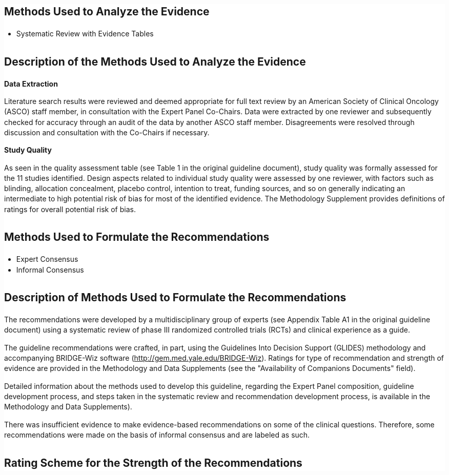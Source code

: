 ## Methods Used to Analyze the Evidence

- Systematic Review with Evidence Tables

## Description of the Methods Used to Analyze the Evidence



 **Data Extraction**

Literature search results were reviewed and deemed appropriate for full text review by an American Society of Clinical Oncology (ASCO) staff member, in consultation with the Expert Panel Co-Chairs. Data were extracted by one reviewer and subsequently checked for accuracy through an audit of the data by another ASCO staff member. Disagreements were resolved through discussion and consultation with the Co-Chairs if necessary.

**Study Quality**

As seen in the quality assessment table (see Table 1 in the original guideline document), study quality was formally assessed for the 11 studies identified. Design aspects related to individual study quality were assessed by one reviewer, with factors such as blinding, allocation concealment, placebo control, intention to treat, funding sources, and so on generally indicating an intermediate to high potential risk of bias for most of the identified evidence. The Methodology Supplement provides definitions of ratings for overall potential risk of bias.

## Methods Used to Formulate the Recommendations

- Expert Consensus
- Informal Consensus

## Description of Methods Used to Formulate the Recommendations



The recommendations were developed by a multidisciplinary group of experts (see Appendix Table A1 in the original guideline document) using a systematic review of phase III randomized controlled trials (RCTs) and clinical experience as a guide.

The guideline recommendations were crafted, in part, using the Guidelines Into Decision Support (GLIDES) methodology and accompanying BRIDGE-Wiz software (<http://gem.med.yale.edu/BRIDGE-Wiz>). Ratings for type of recommendation and strength of evidence are provided in the Methodology and Data Supplements (see the "Availability of Companions Documents" field).

Detailed information about the methods used to develop this guideline, regarding the Expert Panel composition, guideline development process, and steps taken in the systematic review and recommendation development process, is available in the Methodology and Data Supplements).

There was insufficient evidence to make evidence-based recommendations on some of the clinical questions. Therefore, some recommendations were made on the basis of informal consensus and are labeled as such.

## Rating Scheme for the Strength of the Recommendations
